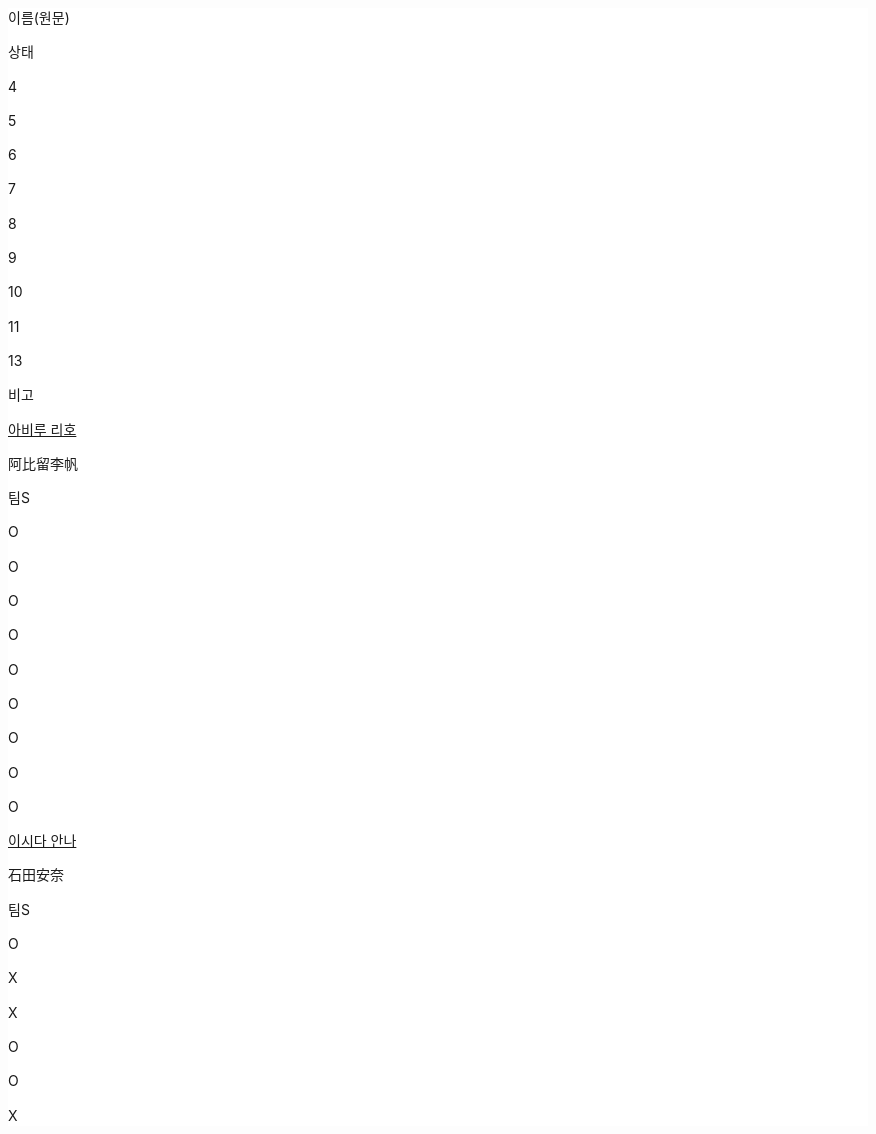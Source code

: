 이름(원문)

상태

4

5

6

7

8

9

10

11

13

비고

[아비루 리호](%EC%95%84%EB%B9%84%EB%A3%A8%20%EB%A6%AC%ED%98%B8.md)

阿比留李帆

팀S

O

O

O

O

O

O

O

O

O

[이시다 안나](%EC%9D%B4%EC%8B%9C%EB%8B%A4%20%EC%95%88%EB%82%98.md)

石田安奈

팀S

O

X

X

O

O

X
